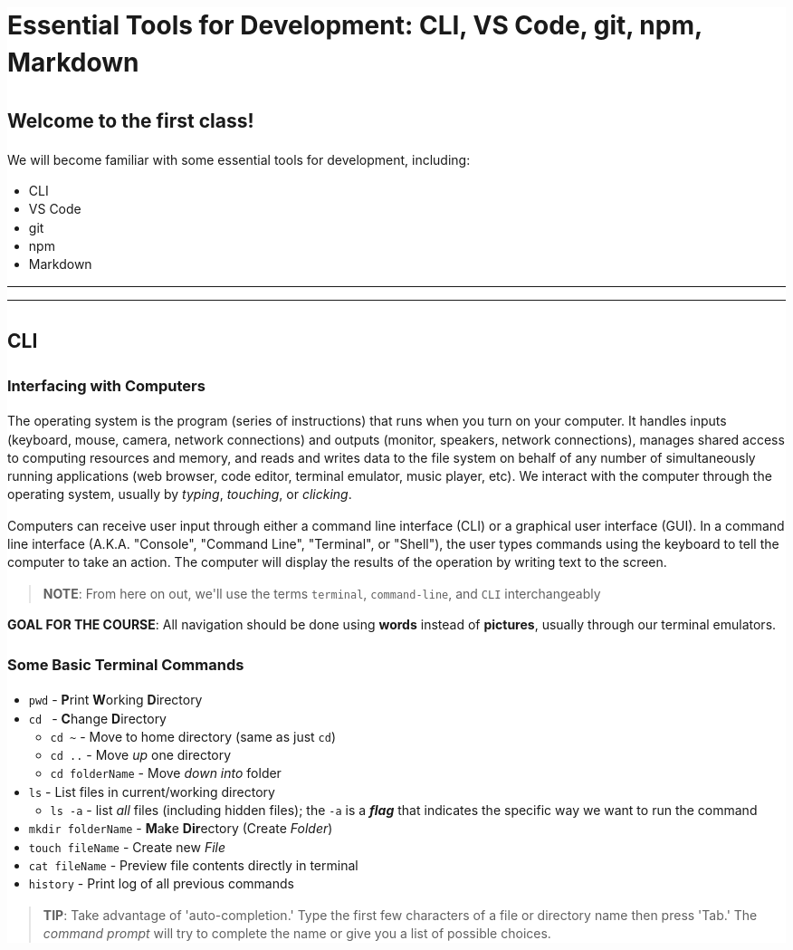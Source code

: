 # Essential Tools for Development: CLI, VS Code, git, npm, Markdown

## Welcome to the first class!
We will become familiar with some essential tools for development, including: 
- CLI
- VS Code
- git
- npm
- Markdown
---
---
## CLI
### Interfacing with Computers
The operating system is the program (series of instructions) that runs when you turn on your computer. It handles inputs (keyboard, mouse, camera, network connections) and outputs (monitor, speakers, network connections), manages shared access to computing resources and memory, and reads and writes data to the file system on behalf of any number of simultaneously running applications (web browser, code editor, terminal emulator, music player, etc). We interact with the computer through the operating system, usually by _typing_, _touching_, or _clicking_.

Computers can receive user input through either a command line interface (CLI) or a graphical user interface (GUI). In a command line interface (A.K.A. "Console", "Command Line", "Terminal", or "Shell"), the user types commands using the keyboard to tell the computer to take an action. The computer will display the results of the operation by writing text to the screen.

> **NOTE**: From here on out, we'll use the terms `terminal`, `command-line`, and `CLI` interchangeably

**GOAL FOR THE COURSE**: All navigation should be done using **words** instead of **pictures**, usually through our terminal emulators.


### Some Basic Terminal Commands
- `pwd` - **P**rint **W**orking **D**irectory
- `cd ` - **C**hange **D**irectory
    - `cd ~` - Move to home directory (same as just `cd`)
    - `cd ..` - Move _up_ one directory
    - `cd folderName` - Move _down into_ folder
- `ls` - List files in current/working directory
    - `ls -a` - list _all_ files (including hidden files); the `-a` is a **_flag_** that indicates the specific way we want to run the command
- `mkdir folderName` - **M**a**k**e **Dir**ectory (Create _Folder_)
- `touch fileName` - Create new _File_
- `cat fileName` - Preview file contents directly in terminal
- `history` - Print log of all previous commands


> **TIP**: Take advantage of 'auto-completion.' Type the first few characters of a file or directory name then press 'Tab.' The _command prompt_ will try to complete the name or give you a list of possible choices.
